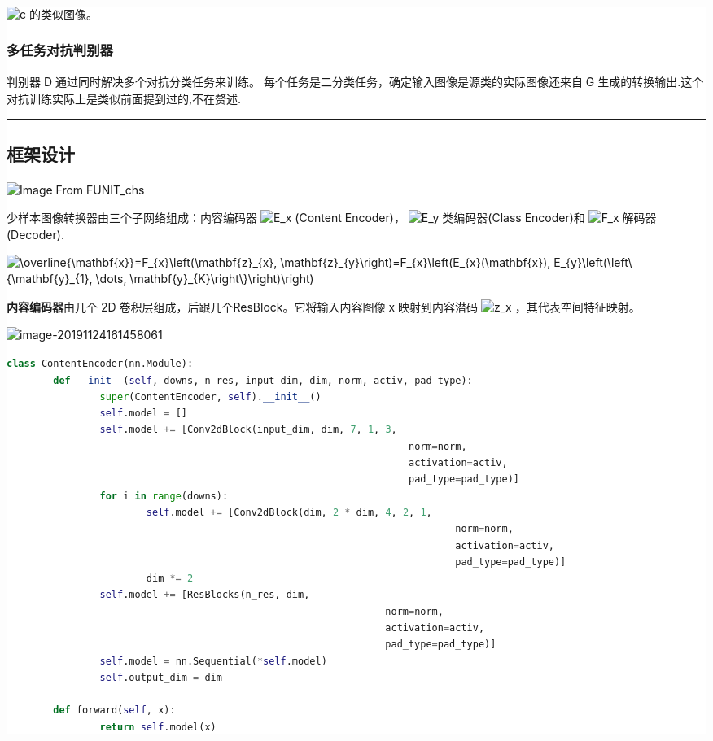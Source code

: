 <img src="https://www.zhihu.com/equation?tex=c " alt="c " class="ee_img tr_noresize" eeimg="1">
	 的类似图像。

### 多任务对抗判别器

判别器 D 通过同时解决多个对抗分类任务来训练。 每个任务是二分类任务，确定输入图像是源类的实际图像还来自 G 生成的转换输出.这个对抗训练实际上是类似前面提到过的,不在赘述.

---


## 框架设计

![Image From FUNIT_chs](https://cy-1256894686.cos.ap-beijing.myqcloud.com/2019-11-24-075405.png)



少样本图像转换器由三个子网络组成：内容编码器
<img src="https://www.zhihu.com/equation?tex=E_x" alt="E_x" class="ee_img tr_noresize" eeimg="1">
(Content Encoder)，
<img src="https://www.zhihu.com/equation?tex=E_y" alt="E_y" class="ee_img tr_noresize" eeimg="1">
类编码器(Class Encoder)和
<img src="https://www.zhihu.com/equation?tex=F_x" alt="F_x" class="ee_img tr_noresize" eeimg="1">
解码器(Decoder).

<img src="https://www.zhihu.com/equation?tex=\overline{\mathbf{x}}=F_{x}\left(\mathbf{z}_{x}, \mathbf{z}_{y}\right)=F_{x}\left(E_{x}(\mathbf{x}), E_{y}\left(\left\{\mathbf{y}_{1}, \dots, \mathbf{y}_{K}\right\}\right)\right)" alt="\overline{\mathbf{x}}=F_{x}\left(\mathbf{z}_{x}, \mathbf{z}_{y}\right)=F_{x}\left(E_{x}(\mathbf{x}), E_{y}\left(\left\{\mathbf{y}_{1}, \dots, \mathbf{y}_{K}\right\}\right)\right)" class="ee_img tr_noresize" eeimg="1">

**内容编码器**由几个 2D 卷积层组成，后跟几个ResBlock。它将输入内容图像 x 映射到内容潜码
<img src="https://www.zhihu.com/equation?tex=z_x" alt="z_x" class="ee_img tr_noresize" eeimg="1">
 ，其代表空间特征映射。

![image-20191124161458061](https://cy-1256894686.cos.ap-beijing.myqcloud.com/2019-11-24-090937.png)

```python
class ContentEncoder(nn.Module):
		def __init__(self, downs, n_res, input_dim, dim, norm, activ, pad_type):
				super(ContentEncoder, self).__init__()
				self.model = []
				self.model += [Conv2dBlock(input_dim, dim, 7, 1, 3,
																	 norm=norm,
																	 activation=activ,
																	 pad_type=pad_type)]
				for i in range(downs):
						self.model += [Conv2dBlock(dim, 2 * dim, 4, 2, 1,
																			 norm=norm,
																			 activation=activ,
																			 pad_type=pad_type)]
						dim *= 2
				self.model += [ResBlocks(n_res, dim,
																 norm=norm,
																 activation=activ,
																 pad_type=pad_type)]
				self.model = nn.Sequential(*self.model)
				self.output_dim = dim

		def forward(self, x):
				return self.model(x)

```
